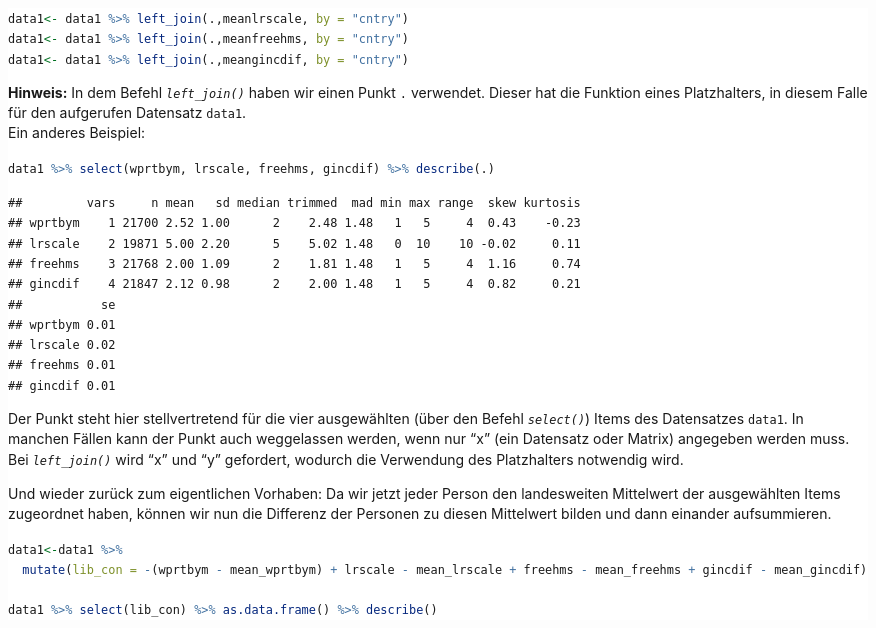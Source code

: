 ``` r
data1<- data1 %>% left_join(.,meanlrscale, by = "cntry")
data1<- data1 %>% left_join(.,meanfreehms, by = "cntry")
data1<- data1 %>% left_join(.,meangincdif, by = "cntry")
```

**Hinweis:** In dem Befehl *`left_join()`* haben wir einen Punkt `.`
verwendet. Dieser hat die Funktion eines Platzhalters, in diesem Falle
für den aufgerufen Datensatz `data1`.  
Ein anderes Beispiel:

``` r
data1 %>% select(wprtbym, lrscale, freehms, gincdif) %>% describe(.)
```

    ##         vars     n mean   sd median trimmed  mad min max range  skew kurtosis
    ## wprtbym    1 21700 2.52 1.00      2    2.48 1.48   1   5     4  0.43    -0.23
    ## lrscale    2 19871 5.00 2.20      5    5.02 1.48   0  10    10 -0.02     0.11
    ## freehms    3 21768 2.00 1.09      2    1.81 1.48   1   5     4  1.16     0.74
    ## gincdif    4 21847 2.12 0.98      2    2.00 1.48   1   5     4  0.82     0.21
    ##           se
    ## wprtbym 0.01
    ## lrscale 0.02
    ## freehms 0.01
    ## gincdif 0.01

Der Punkt steht hier stellvertretend für die vier ausgewählten (über den
Befehl *`select()`*) Items des Datensatzes `data1`. In manchen Fällen
kann der Punkt auch weggelassen werden, wenn nur “x” (ein Datensatz oder
Matrix) angegeben werden muss. Bei *`left_join()`* wird “x” und “y”
gefordert, wodurch die Verwendung des Platzhalters notwendig wird.

Und wieder zurück zum eigentlichen Vorhaben: Da wir jetzt jeder Person
den landesweiten Mittelwert der ausgewählten Items zugeordnet haben,
können wir nun die Differenz der Personen zu diesen Mittelwert bilden
und dann einander aufsummieren.

``` r
data1<-data1 %>%
  mutate(lib_con = -(wprtbym - mean_wprtbym) + lrscale - mean_lrscale + freehms - mean_freehms + gincdif - mean_gincdif)

data1 %>% select(lib_con) %>% as.data.frame() %>% describe()
```
